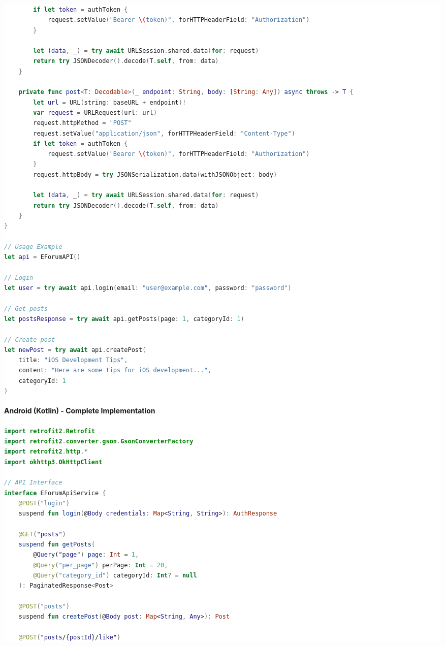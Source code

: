 ```swift
        if let token = authToken {
            request.setValue("Bearer \(token)", forHTTPHeaderField: "Authorization")
        }

        let (data, _) = try await URLSession.shared.data(for: request)
        return try JSONDecoder().decode(T.self, from: data)
    }

    private func post<T: Decodable>(_ endpoint: String, body: [String: Any]) async throws -> T {
        let url = URL(string: baseURL + endpoint)!
        var request = URLRequest(url: url)
        request.httpMethod = "POST"
        request.setValue("application/json", forHTTPHeaderField: "Content-Type")
        if let token = authToken {
            request.setValue("Bearer \(token)", forHTTPHeaderField: "Authorization")
        }
        request.httpBody = try JSONSerialization.data(withJSONObject: body)

        let (data, _) = try await URLSession.shared.data(for: request)
        return try JSONDecoder().decode(T.self, from: data)
    }
}

// Usage Example
let api = EForumAPI()

// Login
let user = try await api.login(email: "user@example.com", password: "password")

// Get posts
let postsResponse = try await api.getPosts(page: 1, categoryId: 1)

// Create post
let newPost = try await api.createPost(
    title: "iOS Development Tips",
    content: "Here are some tips for iOS development...",
    categoryId: 1
)
```

#### Android (Kotlin) - Complete Implementation
```kotlin
import retrofit2.Retrofit
import retrofit2.converter.gson.GsonConverterFactory
import retrofit2.http.*
import okhttp3.OkHttpClient

// API Interface
interface EForumApiService {
    @POST("login")
    suspend fun login(@Body credentials: Map<String, String>): AuthResponse

    @GET("posts")
    suspend fun getPosts(
        @Query("page") page: Int = 1,
        @Query("per_page") perPage: Int = 20,
        @Query("category_id") categoryId: Int? = null
    ): PaginatedResponse<Post>

    @POST("posts")
    suspend fun createPost(@Body post: Map<String, Any>): Post

    @POST("posts/{postId}/like")
```